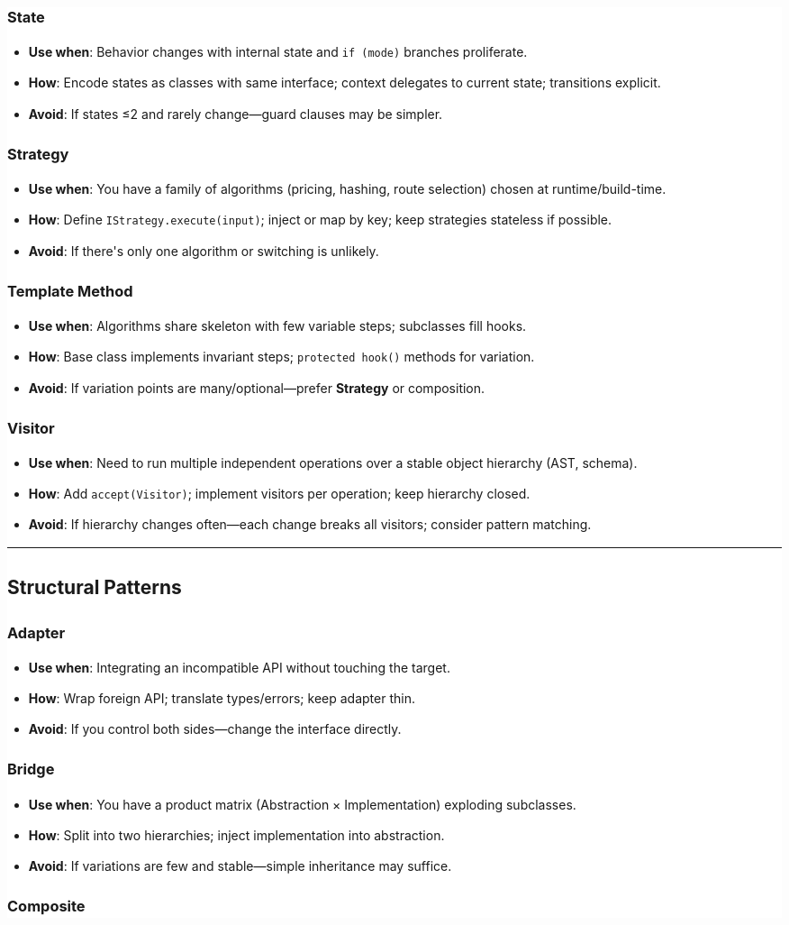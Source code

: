 ### State

* **Use when**: Behavior changes with internal state and `if (mode)` branches proliferate.

* **How**: Encode states as classes with same interface; context delegates to current state; transitions explicit.

* **Avoid**: If states ≤2 and rarely change—guard clauses may be simpler.

### Strategy

* **Use when**: You have a family of algorithms (pricing, hashing, route selection) chosen at runtime/build-time.

* **How**: Define `IStrategy.execute(input)`; inject or map by key; keep strategies stateless if possible.

* **Avoid**: If there's only one algorithm or switching is unlikely.

### Template Method

* **Use when**: Algorithms share skeleton with few variable steps; subclasses fill hooks.

* **How**: Base class implements invariant steps; `protected hook()` methods for variation.

* **Avoid**: If variation points are many/optional—prefer **Strategy** or composition.

### Visitor

* **Use when**: Need to run multiple independent operations over a stable object hierarchy (AST, schema).

* **How**: Add `accept(Visitor)`; implement visitors per operation; keep hierarchy closed.

* **Avoid**: If hierarchy changes often—each change breaks all visitors; consider pattern matching.

---

## Structural Patterns

### Adapter

* **Use when**: Integrating an incompatible API without touching the target.

* **How**: Wrap foreign API; translate types/errors; keep adapter thin.

* **Avoid**: If you control both sides—change the interface directly.

### Bridge

* **Use when**: You have a product matrix (Abstraction × Implementation) exploding subclasses.

* **How**: Split into two hierarchies; inject implementation into abstraction.

* **Avoid**: If variations are few and stable—simple inheritance may suffice.

### Composite
